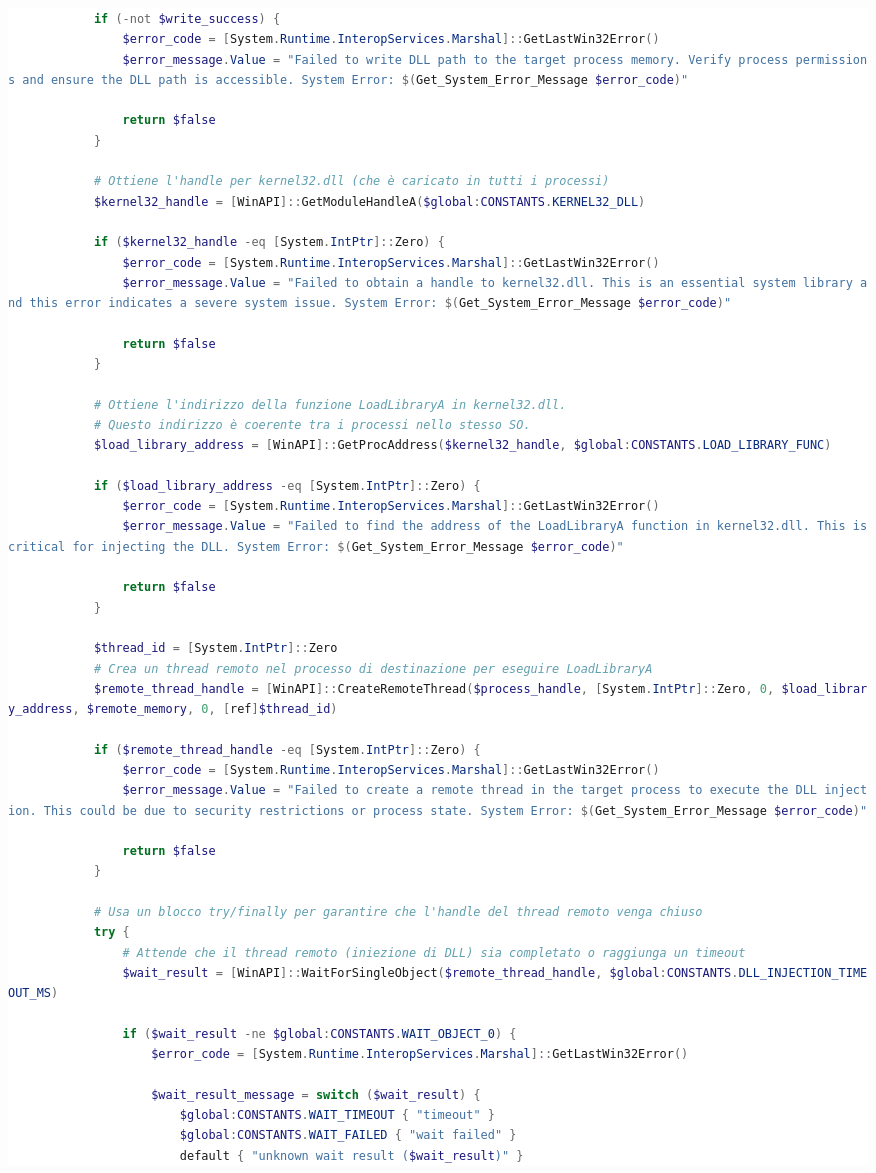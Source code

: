 ```powershell
            if (-not $write_success) {
                $error_code = [System.Runtime.InteropServices.Marshal]::GetLastWin32Error()
                $error_message.Value = "Failed to write DLL path to the target process memory. Verify process permissions and ensure the DLL path is accessible. System Error: $(Get_System_Error_Message $error_code)"
                
                return $false
            }
            
            # Ottiene l'handle per kernel32.dll (che è caricato in tutti i processi)
            $kernel32_handle = [WinAPI]::GetModuleHandleA($global:CONSTANTS.KERNEL32_DLL)

            if ($kernel32_handle -eq [System.IntPtr]::Zero) {
                $error_code = [System.Runtime.InteropServices.Marshal]::GetLastWin32Error()
                $error_message.Value = "Failed to obtain a handle to kernel32.dll. This is an essential system library and this error indicates a severe system issue. System Error: $(Get_System_Error_Message $error_code)"
                
                return $false
            }
            
            # Ottiene l'indirizzo della funzione LoadLibraryA in kernel32.dll.
            # Questo indirizzo è coerente tra i processi nello stesso SO.
            $load_library_address = [WinAPI]::GetProcAddress($kernel32_handle, $global:CONSTANTS.LOAD_LIBRARY_FUNC)

            if ($load_library_address -eq [System.IntPtr]::Zero) {
                $error_code = [System.Runtime.InteropServices.Marshal]::GetLastWin32Error()
                $error_message.Value = "Failed to find the address of the LoadLibraryA function in kernel32.dll. This is critical for injecting the DLL. System Error: $(Get_System_Error_Message $error_code)"
                
                return $false
            }
            
            $thread_id = [System.IntPtr]::Zero
            # Crea un thread remoto nel processo di destinazione per eseguire LoadLibraryA
            $remote_thread_handle = [WinAPI]::CreateRemoteThread($process_handle, [System.IntPtr]::Zero, 0, $load_library_address, $remote_memory, 0, [ref]$thread_id)
            
            if ($remote_thread_handle -eq [System.IntPtr]::Zero) {
                $error_code = [System.Runtime.InteropServices.Marshal]::GetLastWin32Error()
                $error_message.Value = "Failed to create a remote thread in the target process to execute the DLL injection. This could be due to security restrictions or process state. System Error: $(Get_System_Error_Message $error_code)"
                
                return $false
            }
            
            # Usa un blocco try/finally per garantire che l'handle del thread remoto venga chiuso
            try {
                # Attende che il thread remoto (iniezione di DLL) sia completato o raggiunga un timeout
                $wait_result = [WinAPI]::WaitForSingleObject($remote_thread_handle, $global:CONSTANTS.DLL_INJECTION_TIMEOUT_MS)
                
                if ($wait_result -ne $global:CONSTANTS.WAIT_OBJECT_0) {
                    $error_code = [System.Runtime.InteropServices.Marshal]::GetLastWin32Error()

                    $wait_result_message = switch ($wait_result) {
                        $global:CONSTANTS.WAIT_TIMEOUT { "timeout" }
                        $global:CONSTANTS.WAIT_FAILED { "wait failed" }
                        default { "unknown wait result ($wait_result)" }
```